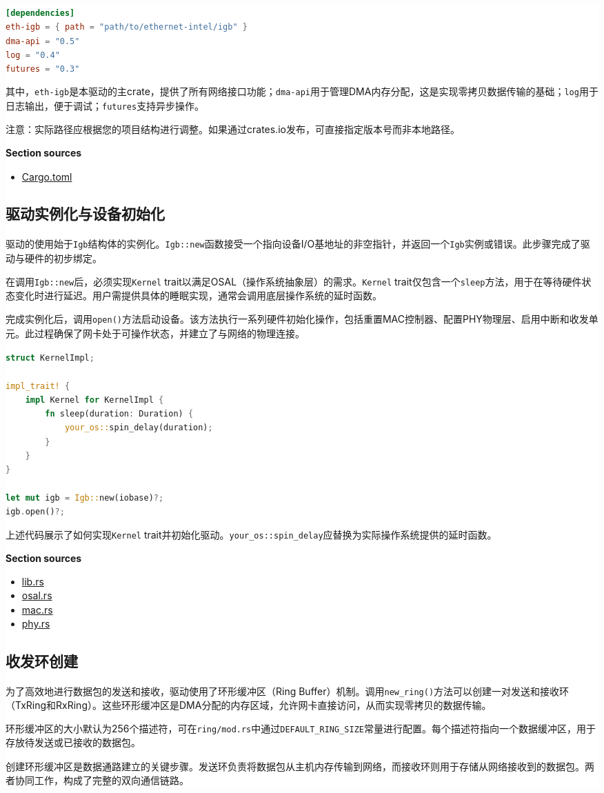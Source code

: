 ```toml
[dependencies]
eth-igb = { path = "path/to/ethernet-intel/igb" }
dma-api = "0.5"
log = "0.4"
futures = "0.3"
```

其中，`eth-igb`是本驱动的主crate，提供了所有网络接口功能；`dma-api`用于管理DMA内存分配，这是实现零拷贝数据传输的基础；`log`用于日志输出，便于调试；`futures`支持异步操作。

注意：实际路径应根据您的项目结构进行调整。如果通过crates.io发布，可直接指定版本号而非本地路径。

**Section sources**
- [Cargo.toml](file://igb/Cargo.toml)

## 驱动实例化与设备初始化

驱动的使用始于`Igb`结构体的实例化。`Igb::new`函数接受一个指向设备I/O基地址的非空指针，并返回一个`Igb`实例或错误。此步骤完成了驱动与硬件的初步绑定。

在调用`Igb::new`后，必须实现`Kernel` trait以满足OSAL（操作系统抽象层）的需求。`Kernel` trait仅包含一个`sleep`方法，用于在等待硬件状态变化时进行延迟。用户需提供具体的睡眠实现，通常会调用底层操作系统的延时函数。

完成实例化后，调用`open()`方法启动设备。该方法执行一系列硬件初始化操作，包括重置MAC控制器、配置PHY物理层、启用中断和收发单元。此过程确保了网卡处于可操作状态，并建立了与网络的物理连接。

```rust
struct KernelImpl;

impl_trait! {
    impl Kernel for KernelImpl {
        fn sleep(duration: Duration) {
            your_os::spin_delay(duration);
        }
    }
}

let mut igb = Igb::new(iobase)?;
igb.open()?;
```

上述代码展示了如何实现`Kernel` trait并初始化驱动。`your_os::spin_delay`应替换为实际操作系统提供的延时函数。

**Section sources**
- [lib.rs](file://igb/src/lib.rs#L1-L178)
- [osal.rs](file://igb/src/osal.rs#L0-L25)
- [mac.rs](file://igb/src/mac.rs#L0-L692)
- [phy.rs](file://igb/src/phy.rs#L0-L342)

## 收发环创建

为了高效地进行数据包的发送和接收，驱动使用了环形缓冲区（Ring Buffer）机制。调用`new_ring()`方法可以创建一对发送和接收环（TxRing和RxRing）。这些环形缓冲区是DMA分配的内存区域，允许网卡直接访问，从而实现零拷贝的数据传输。

环形缓冲区的大小默认为256个描述符，可在`ring/mod.rs`中通过`DEFAULT_RING_SIZE`常量进行配置。每个描述符指向一个数据缓冲区，用于存放待发送或已接收的数据包。

创建环形缓冲区是数据通路建立的关键步骤。发送环负责将数据包从主机内存传输到网络，而接收环则用于存储从网络接收到的数据包。两者协同工作，构成了完整的双向通信链路。
